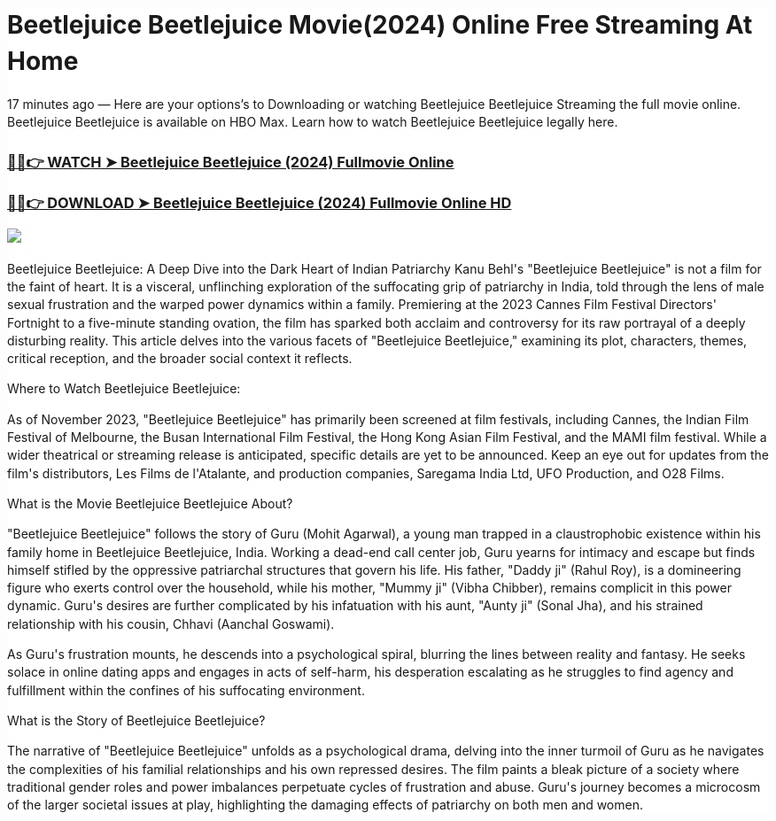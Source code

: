 # Beetlejuice Beetlejuice Movie(2024) Online Free Streaming At Home
17 minutes ago — Here are your options’s to Downloading or watching Beetlejuice Beetlejuice Streaming the full movie online. Beetlejuice Beetlejuice is available on HBO Max. Learn how to watch Beetlejuice Beetlejuice legally here.


### [🔴✅👉 WATCH ➤ Beetlejuice Beetlejuice (2024) Fullmovie Online](https://cutt.ly/VeUQ7Jwv)

### [🔴✅👉 DOWNLOAD ➤ Beetlejuice Beetlejuice (2024) Fullmovie Online HD](https://cutt.ly/VeUQ7Jwv)

<p dir="auto"><a href="https://cutt.ly/VeUQ7Jwv" title="PLAY NOW" rel="nofollow"><img src="https://i.imgur.com/jhNGoEt.gif" style="max-width: 100%;"></a></p>


Beetlejuice Beetlejuice: A Deep Dive into the Dark Heart of Indian Patriarchy
Kanu Behl's "Beetlejuice Beetlejuice" is not a film for the faint of heart. It is a visceral, unflinching exploration of the suffocating grip of patriarchy in India, told through the lens of male sexual frustration and the warped power dynamics within a family. Premiering at the 2023 Cannes Film Festival Directors' Fortnight to a five-minute standing ovation, the film has sparked both acclaim and controversy for its raw portrayal of a deeply disturbing reality. This article delves into the various facets of "Beetlejuice Beetlejuice," examining its plot, characters, themes, critical reception, and the broader social context it reflects.

Where to Watch Beetlejuice Beetlejuice:

As of November 2023, "Beetlejuice Beetlejuice" has primarily been screened at film festivals, including Cannes, the Indian Film Festival of Melbourne, the Busan International Film Festival, the Hong Kong Asian Film Festival, and the MAMI film festival. While a wider theatrical or streaming release is anticipated, specific details are yet to be announced. Keep an eye out for updates from the film's distributors, Les Films de l'Atalante, and production companies, Saregama India Ltd, UFO Production, and O28 Films.

What is the Movie Beetlejuice Beetlejuice About?

"Beetlejuice Beetlejuice" follows the story of Guru (Mohit Agarwal), a young man trapped in a claustrophobic existence within his family home in Beetlejuice Beetlejuice, India. Working a dead-end call center job, Guru yearns for intimacy and escape but finds himself stifled by the oppressive patriarchal structures that govern his life. His father, "Daddy ji" (Rahul Roy), is a domineering figure who exerts control over the household, while his mother, "Mummy ji" (Vibha Chibber), remains complicit in this power dynamic. Guru's desires are further complicated by his infatuation with his aunt, "Aunty ji" (Sonal Jha), and his strained relationship with his cousin, Chhavi (Aanchal Goswami).

As Guru's frustration mounts, he descends into a psychological spiral, blurring the lines between reality and fantasy. He seeks solace in online dating apps and engages in acts of self-harm, his desperation escalating as he struggles to find agency and fulfillment within the confines of his suffocating environment.

What is the Story of Beetlejuice Beetlejuice?

The narrative of "Beetlejuice Beetlejuice" unfolds as a psychological drama, delving into the inner turmoil of Guru as he navigates the complexities of his familial relationships and his own repressed desires. The film paints a bleak picture of a society where traditional gender roles and power imbalances perpetuate cycles of frustration and abuse. Guru's journey becomes a microcosm of the larger societal issues at play, highlighting the damaging effects of patriarchy on both men and women.
